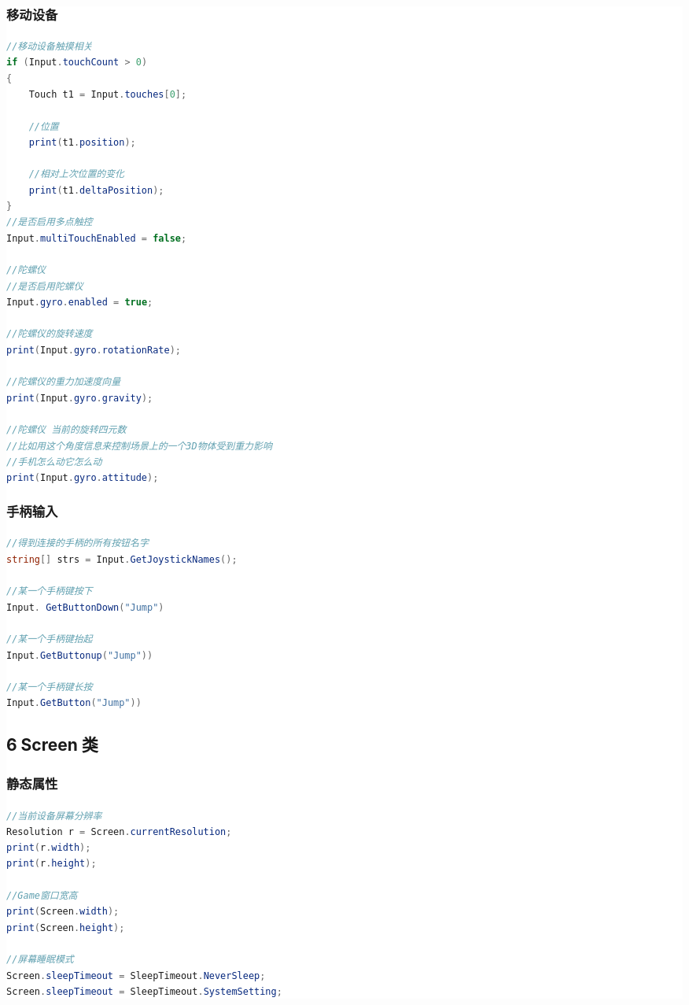### 移动设备
```cs file:移动设备
//移动设备触摸相关
if (Input.touchCount > 0)
{
    Touch t1 = Input.touches[0];
    
    //位置
    print(t1.position);
    
    //相对上次位置的变化
    print(t1.deltaPosition);
}
//是否启用多点触控
Input.multiTouchEnabled = false;

//陀螺仪
//是否启用陀螺仪
Input.gyro.enabled = true;

//陀螺仪的旋转速度 
print(Input.gyro.rotationRate);

//陀螺仪的重力加速度向量
print(Input.gyro.gravity);

//陀螺仪 当前的旋转四元数
//比如用这个角度信息来控制场景上的一个3D物体受到重力影响
//手机怎么动它怎么动
print(Input.gyro.attitude);
```
### 手柄输入
```cs file:手柄输入
//得到连接的手柄的所有按钮名字
string[] strs = Input.GetJoystickNames();
        
//某一个手柄键按下
Input. GetButtonDown("Jump")
  
//某一个手柄键抬起
Input.GetButtonup("Jump"))

//某一个手柄键长按
Input.GetButton("Jump"))
```

## 6 Screen 类

### 静态属性
```cs
//当前设备屏幕分辨率
Resolution r = Screen.currentResolution;
print(r.width);
print(r.height);

//Game窗口宽高
print(Screen.width);
print(Screen.height);

//屏幕睡眠模式
Screen.sleepTimeout = SleepTimeout.NeverSleep;
Screen.sleepTimeout = SleepTimeout.SystemSetting;
```